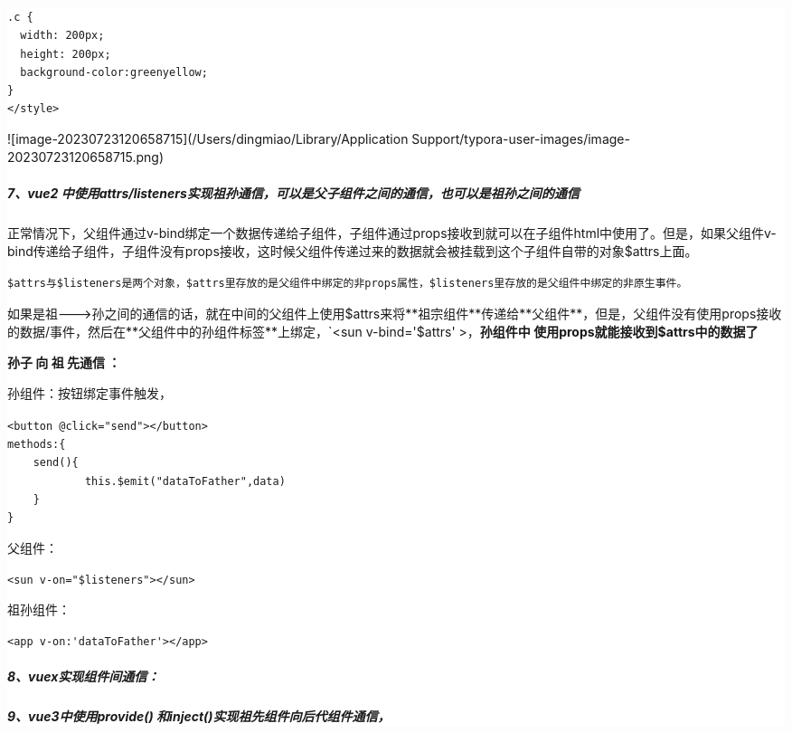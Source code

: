    ```vue
   .c {
     width: 200px;
     height: 200px;
     background-color:greenyellow;
   }
   </style>
   ```

   

   ![image-20230723120658715](/Users/dingmiao/Library/Application Support/typora-user-images/image-20230723120658715.png)

##### 7、vue2 中使用$attrs/$listeners实现祖孙通信，可以是父子组件之间的通信，也可以是祖孙之间的通信

正常情况下，父组件通过v-bind绑定一个数据传递给子组件，子组件通过props接收到就可以在子组件html中使用了。但是，如果父组件v-bind传递给子组件，子组件没有props接收，这时候父组件传递过来的数据就会被挂载到这个子组件自带的对象$attrs上面。

`$attrs与$listeners是两个对象，$attrs里存放的是父组件中绑定的非props属性，$listeners里存放的是父组件中绑定的非原生事件。`



如果是祖--->孙之间的通信的话，就在中间的父组件上使用$attrs来将**祖宗组件**传递给**父组件**，但是，父组件没有使用props接收的数据/事件，然后在**父组件中的孙组件标签**上绑定，`<sun v-bind='$attrs' ></sun>，**孙组件中 使用props就能接收到$attrs中的数据了**



**孙子 向 祖 先通信 ：**

孙组件：按钮绑定事件触发，

```vue
<button @click="send"></button>
methods:{
	send(){
			this.$emit("dataToFather",data)
	}
}
```

父组件：

```
<sun v-on="$listeners"></sun>
```

祖孙组件：

```
<app v-on:'dataToFather'></app>
```



##### 8、vuex实现组件间通信：





##### 9、vue3中使用provide() 和inject()实现祖先组件向后代组件通信，

